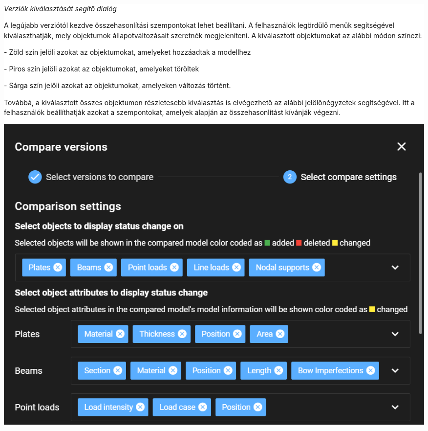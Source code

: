 _Verziók kiválasztását segítő dialóg_





A legújabb verziótól kezdve összehasonlítási szempontokat lehet beállítani. A felhasználók legördülő menük segítségével kiválaszthatják, mely objektumok állapotváltozásait szeretnék megjeleníteni. A kiválasztott objektumokat az alábbi módon színezi:





\- Zöld szín jelöli azokat az objektumokat, amelyeket hozzáadtak a modellhez





\- Piros szín jelöli azokat az objektumokat, amelyeket töröltek





\- Sárga szín jelöli azokat az objektumokat, amelyeken változás történt.





Továbbá, a kiválasztott összes objektumon részletesebb kiválasztás is elvégezhető az alábbi jelölőnégyzetek segítségével. Itt a felhasználók beállíthatják azokat a szempontokat, amelyek alapján az összehasonlítást kívánják végezni.





![](./img/wp-content-uploads-2024-03-Compare-version-1-1.png)

